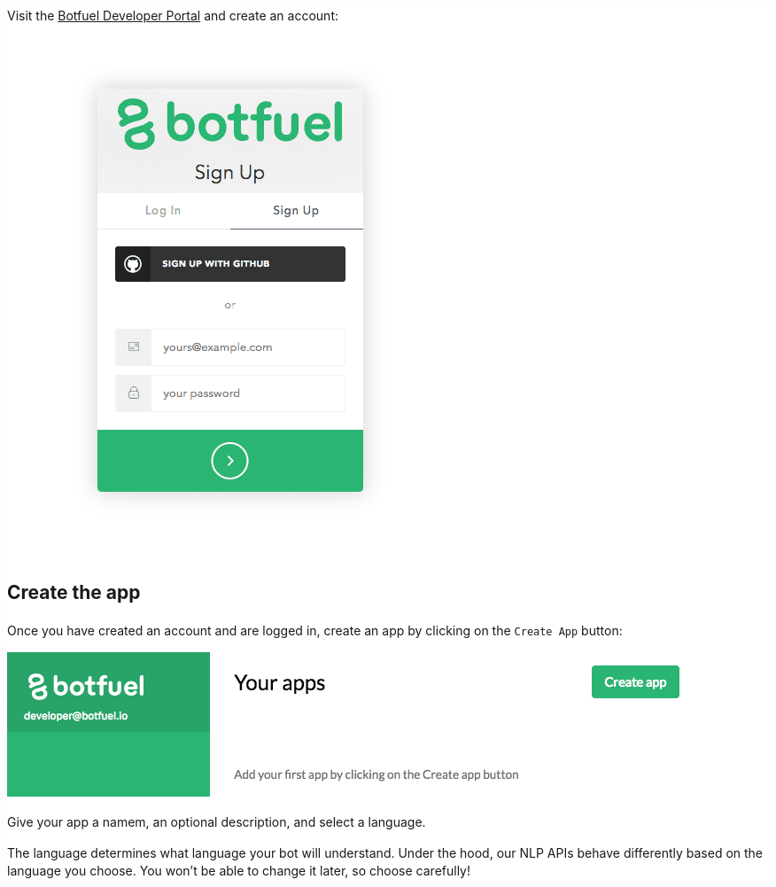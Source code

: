 Visit the [Botfuel Developer Portal](https://app.botfuel.io/) and create an account:

![Sign up](https://github.com/Botfuel/tutorials/raw/master/getting-started/images/getting_started-signup.png "Sign up")

## Create the app

Once you have created an account and are logged in, create an app by clicking on the `Create App` button:

![Creating an app](https://github.com/Botfuel/tutorials/raw/master/getting-started/images/getting_started-create_app.png "Creating an app")

Give your app a namem, an optional description, and select a language.

The language determines what language your bot will understand. Under the hood, our NLP APIs behave differently based on the language you choose. You won’t be able to change it later, so choose carefully!
